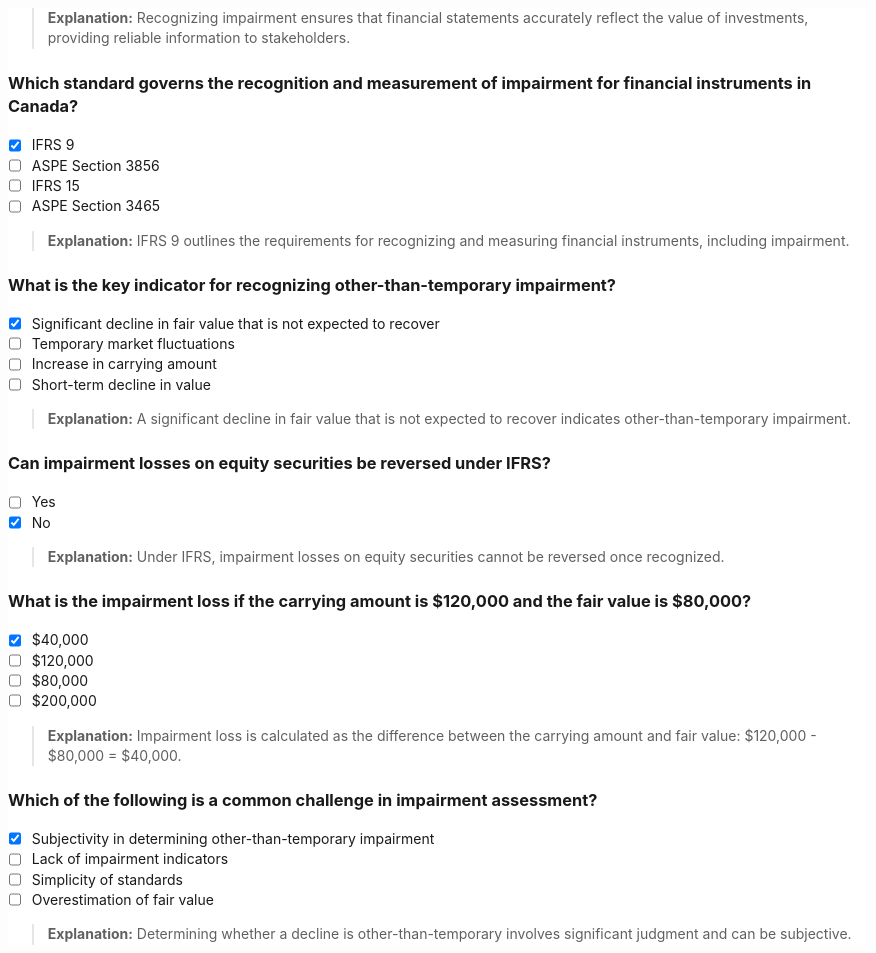 > **Explanation:** Recognizing impairment ensures that financial statements accurately reflect the value of investments, providing reliable information to stakeholders.

### Which standard governs the recognition and measurement of impairment for financial instruments in Canada?

- [x] IFRS 9
- [ ] ASPE Section 3856
- [ ] IFRS 15
- [ ] ASPE Section 3465

> **Explanation:** IFRS 9 outlines the requirements for recognizing and measuring financial instruments, including impairment.

### What is the key indicator for recognizing other-than-temporary impairment?

- [x] Significant decline in fair value that is not expected to recover
- [ ] Temporary market fluctuations
- [ ] Increase in carrying amount
- [ ] Short-term decline in value

> **Explanation:** A significant decline in fair value that is not expected to recover indicates other-than-temporary impairment.

### Can impairment losses on equity securities be reversed under IFRS?

- [ ] Yes
- [x] No

> **Explanation:** Under IFRS, impairment losses on equity securities cannot be reversed once recognized.

### What is the impairment loss if the carrying amount is $120,000 and the fair value is $80,000?

- [x] $40,000
- [ ] $120,000
- [ ] $80,000
- [ ] $200,000

> **Explanation:** Impairment loss is calculated as the difference between the carrying amount and fair value: $120,000 - $80,000 = $40,000.

### Which of the following is a common challenge in impairment assessment?

- [x] Subjectivity in determining other-than-temporary impairment
- [ ] Lack of impairment indicators
- [ ] Simplicity of standards
- [ ] Overestimation of fair value

> **Explanation:** Determining whether a decline is other-than-temporary involves significant judgment and can be subjective.

